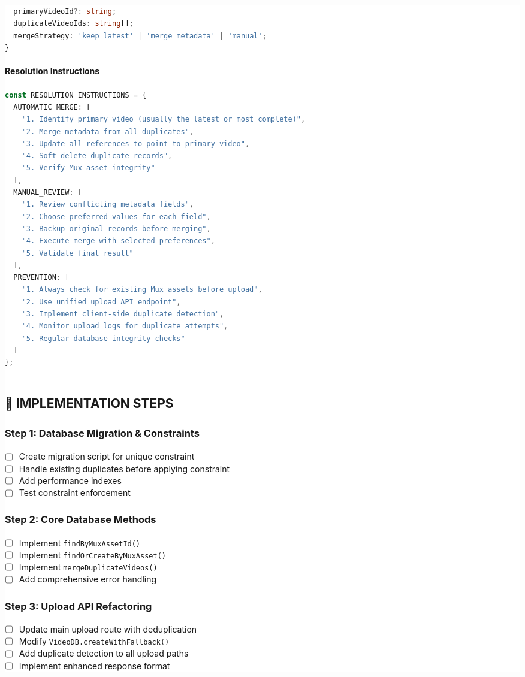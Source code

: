 ```typescript
  primaryVideoId?: string;
  duplicateVideoIds: string[];
  mergeStrategy: 'keep_latest' | 'merge_metadata' | 'manual';
}
```

#### **Resolution Instructions**
```typescript
const RESOLUTION_INSTRUCTIONS = {
  AUTOMATIC_MERGE: [
    "1. Identify primary video (usually the latest or most complete)",
    "2. Merge metadata from all duplicates",
    "3. Update all references to point to primary video",
    "4. Soft delete duplicate records",
    "5. Verify Mux asset integrity"
  ],
  MANUAL_REVIEW: [
    "1. Review conflicting metadata fields",
    "2. Choose preferred values for each field",
    "3. Backup original records before merging",
    "4. Execute merge with selected preferences",
    "5. Validate final result"
  ],
  PREVENTION: [
    "1. Always check for existing Mux assets before upload",
    "2. Use unified upload API endpoint",
    "3. Implement client-side duplicate detection",
    "4. Monitor upload logs for duplicate attempts",
    "5. Regular database integrity checks"
  ]
};
```

---

## 🚀 **IMPLEMENTATION STEPS**

### **Step 1: Database Migration & Constraints**
- [ ] Create migration script for unique constraint
- [ ] Handle existing duplicates before applying constraint
- [ ] Add performance indexes
- [ ] Test constraint enforcement

### **Step 2: Core Database Methods**
- [ ] Implement `findByMuxAssetId()`
- [ ] Implement `findOrCreateByMuxAsset()`
- [ ] Implement `mergeDuplicateVideos()`
- [ ] Add comprehensive error handling

### **Step 3: Upload API Refactoring**
- [ ] Update main upload route with deduplication
- [ ] Modify `VideoDB.createWithFallback()`
- [ ] Add duplicate detection to all upload paths
- [ ] Implement enhanced response format
